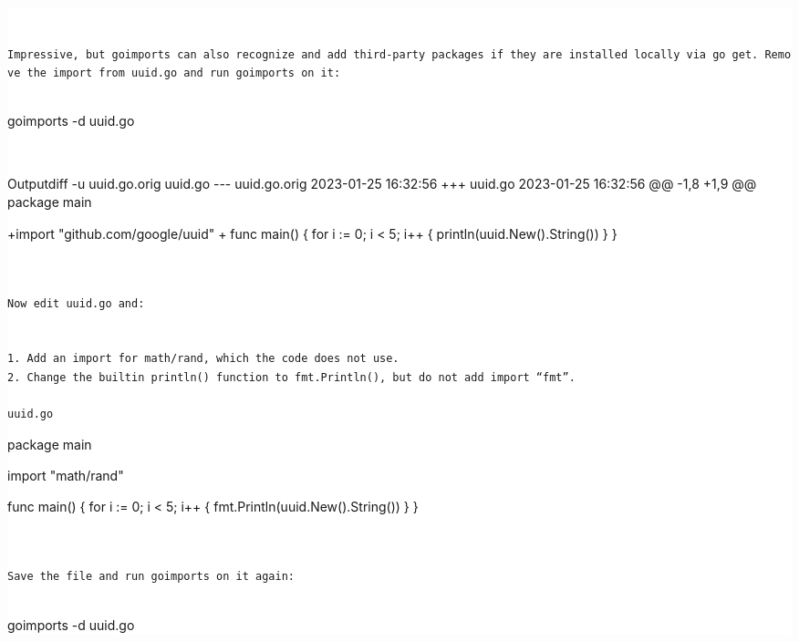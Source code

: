 ```


Impressive, but goimports can also recognize and add third-party packages if they are installed locally via go get. Remove the import from uuid.go and run goimports on it:


```
goimports -d uuid.go


```


```
Outputdiff -u uuid.go.orig uuid.go
--- uuid.go.orig	2023-01-25 16:32:56
+++ uuid.go	2023-01-25 16:32:56
@@ -1,8 +1,9 @@
 package main
 
+import "github.com/google/uuid"
+
 func main() {
 	for i := 0; i < 5; i++ {
 		println(uuid.New().String())
 	}
 }

```


Now edit uuid.go and:


1. Add an import for math/rand, which the code does not use.
2. Change the builtin println() function to fmt.Println(), but do not add import “fmt”.

uuid.go
```
package main

import "math/rand"

func main() {
	for i := 0; i < 5; i++ {
		fmt.Println(uuid.New().String())
	}
}

```


Save the file and run goimports on it again:


```
goimports -d uuid.go
